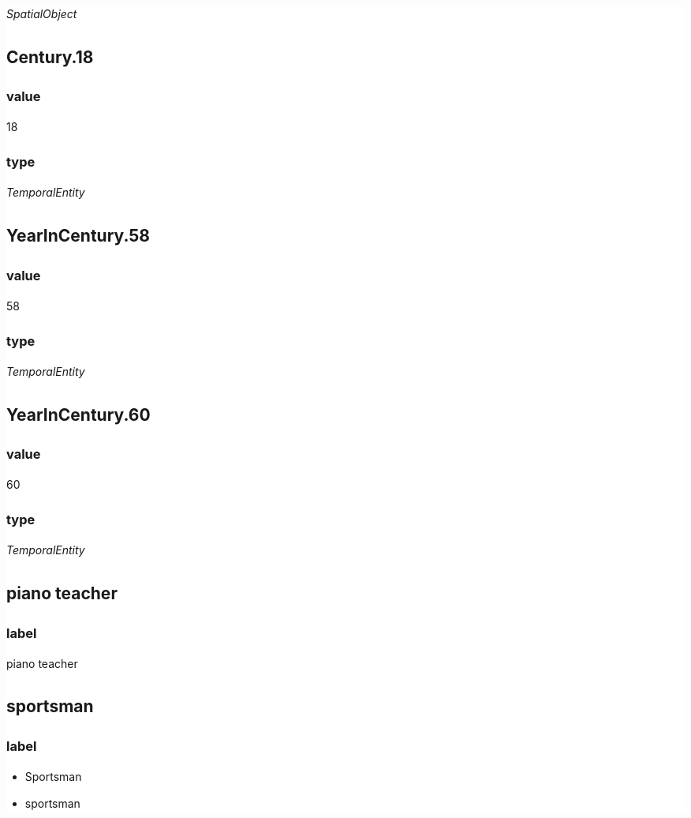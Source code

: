 
*SpatialObject*

## Century.18

### value


18

### type


*TemporalEntity*

## YearInCentury.58

### value


58

### type


*TemporalEntity*

## YearInCentury.60

### value


60

### type


*TemporalEntity*

## piano teacher

### label


piano teacher

## sportsman

### label

 - Sportsman

 - sportsman
